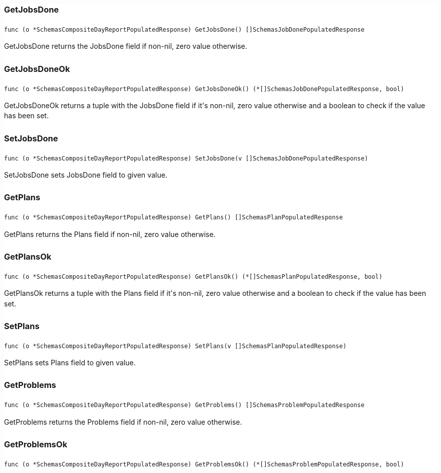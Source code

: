 
### GetJobsDone

`func (o *SchemasCompositeDayReportPopulatedResponse) GetJobsDone() []SchemasJobDonePopulatedResponse`

GetJobsDone returns the JobsDone field if non-nil, zero value otherwise.

### GetJobsDoneOk

`func (o *SchemasCompositeDayReportPopulatedResponse) GetJobsDoneOk() (*[]SchemasJobDonePopulatedResponse, bool)`

GetJobsDoneOk returns a tuple with the JobsDone field if it's non-nil, zero value otherwise
and a boolean to check if the value has been set.

### SetJobsDone

`func (o *SchemasCompositeDayReportPopulatedResponse) SetJobsDone(v []SchemasJobDonePopulatedResponse)`

SetJobsDone sets JobsDone field to given value.


### GetPlans

`func (o *SchemasCompositeDayReportPopulatedResponse) GetPlans() []SchemasPlanPopulatedResponse`

GetPlans returns the Plans field if non-nil, zero value otherwise.

### GetPlansOk

`func (o *SchemasCompositeDayReportPopulatedResponse) GetPlansOk() (*[]SchemasPlanPopulatedResponse, bool)`

GetPlansOk returns a tuple with the Plans field if it's non-nil, zero value otherwise
and a boolean to check if the value has been set.

### SetPlans

`func (o *SchemasCompositeDayReportPopulatedResponse) SetPlans(v []SchemasPlanPopulatedResponse)`

SetPlans sets Plans field to given value.


### GetProblems

`func (o *SchemasCompositeDayReportPopulatedResponse) GetProblems() []SchemasProblemPopulatedResponse`

GetProblems returns the Problems field if non-nil, zero value otherwise.

### GetProblemsOk

`func (o *SchemasCompositeDayReportPopulatedResponse) GetProblemsOk() (*[]SchemasProblemPopulatedResponse, bool)`
